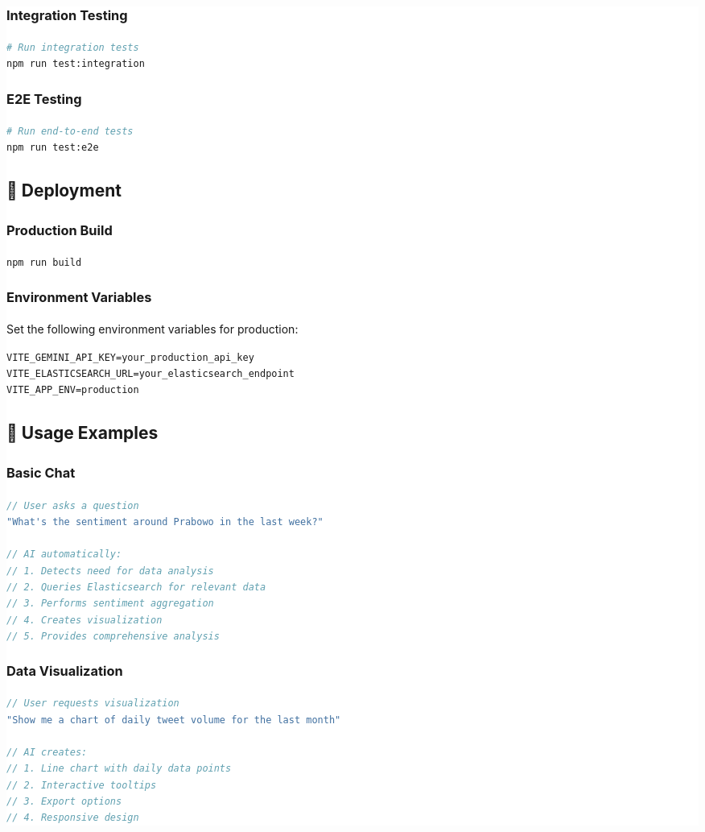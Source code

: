 ### Integration Testing

```bash
# Run integration tests
npm run test:integration
```

### E2E Testing

```bash
# Run end-to-end tests
npm run test:e2e
```

## 🚀 Deployment

### Production Build

```bash
npm run build
```

### Environment Variables

Set the following environment variables for production:

```env
VITE_GEMINI_API_KEY=your_production_api_key
VITE_ELASTICSEARCH_URL=your_elasticsearch_endpoint
VITE_APP_ENV=production
```

## 📝 Usage Examples

### Basic Chat

```javascript
// User asks a question
"What's the sentiment around Prabowo in the last week?"

// AI automatically:
// 1. Detects need for data analysis
// 2. Queries Elasticsearch for relevant data
// 3. Performs sentiment aggregation
// 4. Creates visualization
// 5. Provides comprehensive analysis
```

### Data Visualization

```javascript
// User requests visualization
"Show me a chart of daily tweet volume for the last month"

// AI creates:
// 1. Line chart with daily data points
// 2. Interactive tooltips
// 3. Export options
// 4. Responsive design
```
